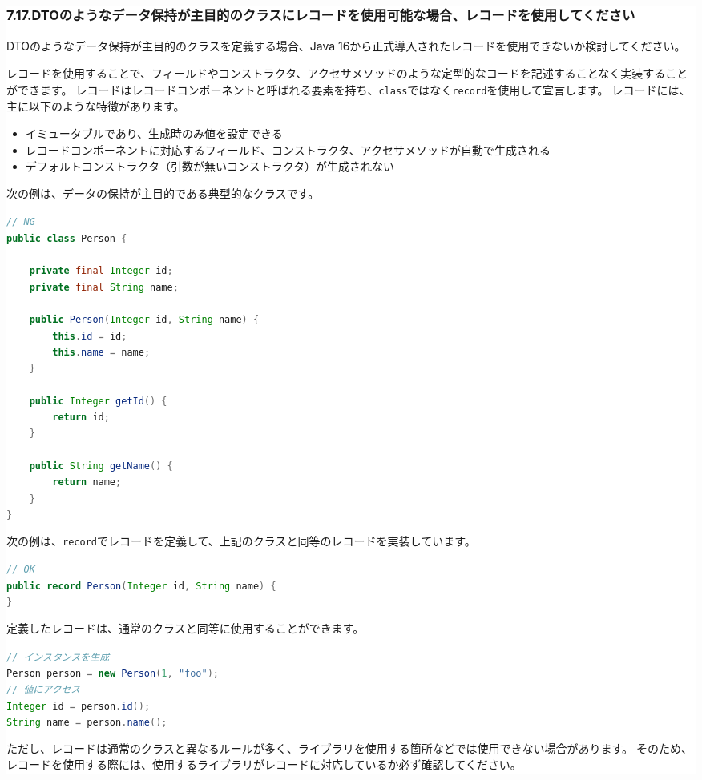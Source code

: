 ### <a name="no7-17">7.17.DTOのようなデータ保持が主目的のクラスにレコードを使用可能な場合、レコードを使用してください</a>

DTOのようなデータ保持が主目的のクラスを定義する場合、Java 16から正式導入されたレコードを使用できないか検討してください。

レコードを使用することで、フィールドやコンストラクタ、アクセサメソッドのような定型的なコードを記述することなく実装することができます。
レコードはレコードコンポーネントと呼ばれる要素を持ち、`class`ではなく`record`を使用して宣言します。
レコードには、主に以下のような特徴があります。

- イミュータブルであり、生成時のみ値を設定できる
- レコードコンポーネントに対応するフィールド、コンストラクタ、アクセサメソッドが自動で生成される
- デフォルトコンストラクタ（引数が無いコンストラクタ）が生成されない

次の例は、データの保持が主目的である典型的なクラスです。

```java
// NG
public class Person {

    private final Integer id;
    private final String name;

    public Person(Integer id, String name) {
        this.id = id;
        this.name = name;
    }

    public Integer getId() {
        return id;
    }

    public String getName() {
        return name;
    }
}
```

次の例は、`record`でレコードを定義して、上記のクラスと同等のレコードを実装しています。

```java
// OK
public record Person(Integer id, String name) {
}
```

定義したレコードは、通常のクラスと同等に使用することができます。

```java
// インスタンスを生成
Person person = new Person(1, "foo");
// 値にアクセス
Integer id = person.id();
String name = person.name();
```

ただし、レコードは通常のクラスと異なるルールが多く、ライブラリを使用する箇所などでは使用できない場合があります。
そのため、レコードを使用する際には、使用するライブラリがレコードに対応しているか必ず確認してください。
